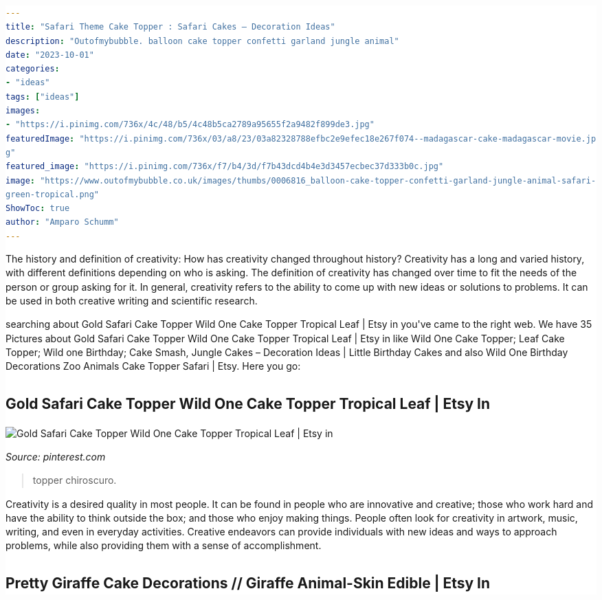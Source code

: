 ```yaml
---
title: "Safari Theme Cake Topper : Safari Cakes – Decoration Ideas"
description: "Outofmybubble. balloon cake topper confetti garland jungle animal"
date: "2023-10-01"
categories:
- "ideas"
tags: ["ideas"]
images:
- "https://i.pinimg.com/736x/4c/48/b5/4c48b5ca2789a95655f2a9482f899de3.jpg"
featuredImage: "https://i.pinimg.com/736x/03/a8/23/03a82328788efbc2e9efec18e267f074--madagascar-cake-madagascar-movie.jpg"
featured_image: "https://i.pinimg.com/736x/f7/b4/3d/f7b43dcd4b4e3d3457ecbec37d333b0c.jpg"
image: "https://www.outofmybubble.co.uk/images/thumbs/0006816_balloon-cake-topper-confetti-garland-jungle-animal-safari-green-tropical.png"
ShowToc: true
author: "Amparo Schumm"
---
```



The history and definition of creativity: How has creativity changed throughout history?
Creativity has a long and varied history, with different definitions depending on who is asking. The definition of creativity has changed over time to fit the needs of the person or group asking for it. In general, creativity refers to the ability to come up with new ideas or solutions to problems. It can be used in both creative writing and scientific research.

	

		
searching about Gold Safari Cake Topper Wild One Cake Topper Tropical Leaf | Etsy in you've came to the right web. We have 35 Pictures about Gold Safari Cake Topper Wild One Cake Topper Tropical Leaf | Etsy in like Wild One Cake Topper; Leaf Cake Topper; Wild one Birthday; Cake Smash, Jungle Cakes – Decoration Ideas | Little Birthday Cakes and also Wild One Birthday Decorations Zoo Animals Cake Topper Safari | Etsy. Here you go:
		
    
## Gold Safari Cake Topper Wild One Cake Topper Tropical Leaf | Etsy In

<img loading=lazy src="https://i.pinimg.com/originals/c1/f7/49/c1f749369749c8732b370beca624ae9f.jpg" onerror="this.onerror=null;this.src='https://tse3.mm.bing.net/th?id=OIP.2vjthbuzjtfIwjHCtUH-AwHaJU&amp;pid=15.1';" alt="Gold Safari Cake Topper Wild One Cake Topper Tropical Leaf | Etsy in">

_Source: pinterest.com_

>topper chiroscuro. 

	

Creativity is a desired quality in most people. It can be found in people who are innovative and creative; those who work hard and have the ability to think outside the box; and those who enjoy making things. People often look for creativity in artwork, music, writing, and even in everyday activities. Creative endeavors can provide individuals with new ideas and ways to approach problems, while also providing them with a sense of accomplishment.

    
## Pretty Giraffe Cake Decorations // Giraffe Animal-Skin Edible | Etsy In
